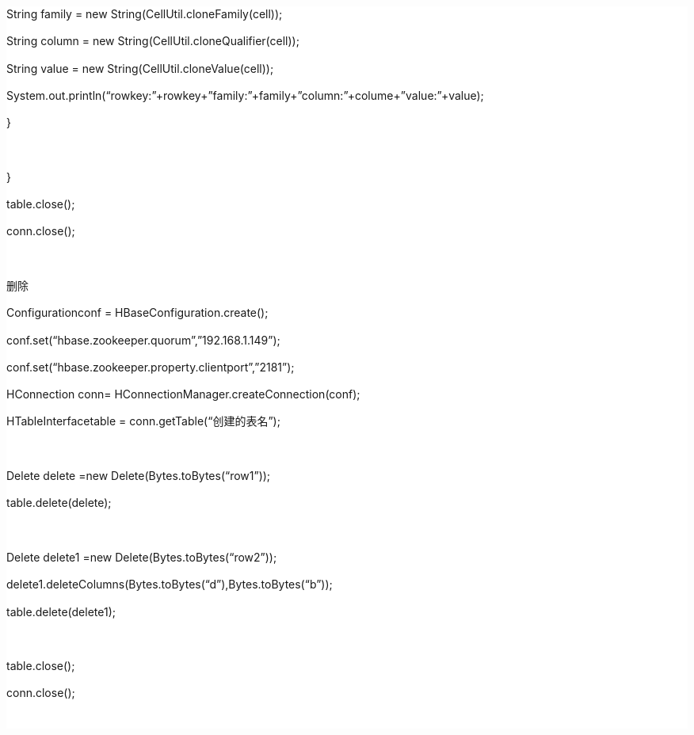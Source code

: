 <p>String family = new String(CellUtil.cloneFamily(cell));</p>
<p>String column = new String(CellUtil.cloneQualifier(cell));</p>
<p>String value = new String(CellUtil.cloneValue(cell));</p>
<p>System.out.println(“rowkey:”+rowkey+”family:”+family+”column:”+colume+”value:”+value);</p>
<p>}</p>
<p> </p>
<p>}</p>
<p>table.close();</p>
<p>conn.close();</p>
<p> </p>
<p>删除</p>
<p>Configurationconf = HBaseConfiguration.create();</p>
<p>conf.set(“hbase.zookeeper.quorum”,”192.168.1.149”);</p>
<p>conf.set(“hbase.zookeeper.property.clientport”,”2181”);</p>
<p>HConnection conn= HConnectionManager.createConnection(conf);</p>
<p>HTableInterfacetable = conn.getTable(“创建的表名”);</p>
<p> </p>
<p>Delete delete =new Delete(Bytes.toBytes(“row1”));</p>
<p>table.delete(delete);</p>
<p> </p>
<p>Delete delete1 =new Delete(Bytes.toBytes(“row2”));</p>
<p>delete1.deleteColumns(Bytes.toBytes(“d”),Bytes.toBytes(“b”));</p>
<p>table.delete(delete1);</p>
<p> </p>
<p>table.close();</p>
<p>conn.close(); </p>
<p> </p>
            </div>
                </div>